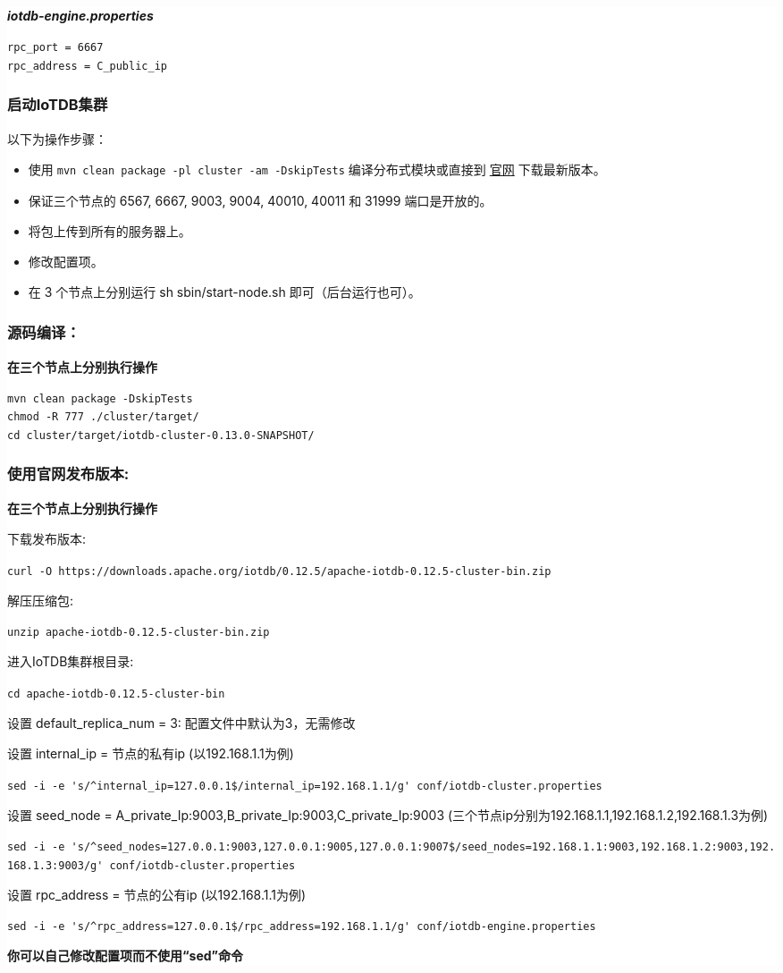 ***iotdb-engine.properties***

```
rpc_port = 6667
rpc_address = C_public_ip 
```


### 启动IoTDB集群

以下为操作步骤：

* 使用 `mvn clean package -pl cluster -am -DskipTests` 编译分布式模块或直接到 [官网](https://iotdb.apache.org/Download/) 下载最新版本。
* 保证三个节点的 6567, 6667, 9003, 9004, 40010, 40011 和 31999 端口是开放的。

* 将包上传到所有的服务器上。

* 修改配置项。
* 在 3 个节点上分别运行 sh sbin/start-node.sh 即可（后台运行也可）。



### 源码编译：
**在三个节点上分别执行操作**
```
mvn clean package -DskipTests
chmod -R 777 ./cluster/target/
cd cluster/target/iotdb-cluster-0.13.0-SNAPSHOT/
```

### 使用官网发布版本:
**在三个节点上分别执行操作**

下载发布版本:

```
curl -O https://downloads.apache.org/iotdb/0.12.5/apache-iotdb-0.12.5-cluster-bin.zip
```

解压压缩包:

```
unzip apache-iotdb-0.12.5-cluster-bin.zip
```

进入IoTDB集群根目录:

```
cd apache-iotdb-0.12.5-cluster-bin
```

设置 default\_replica\_num = 3: 配置文件中默认为3，无需修改

设置 internal\_ip = 节点的私有ip (以192.168.1.1为例)
```
sed -i -e 's/^internal_ip=127.0.0.1$/internal_ip=192.168.1.1/g' conf/iotdb-cluster.properties
```
设置 seed\_node = A_private_Ip:9003,B_private_Ip:9003,C_private_Ip:9003 (三个节点ip分别为192.168.1.1,192.168.1.2,192.168.1.3为例)
```
sed -i -e 's/^seed_nodes=127.0.0.1:9003,127.0.0.1:9005,127.0.0.1:9007$/seed_nodes=192.168.1.1:9003,192.168.1.2:9003,192.168.1.3:9003/g' conf/iotdb-cluster.properties
```
设置 rpc\_address = 节点的公有ip (以192.168.1.1为例)
```
sed -i -e 's/^rpc_address=127.0.0.1$/rpc_address=192.168.1.1/g' conf/iotdb-engine.properties
```
**你可以自己修改配置项而不使用“sed”命令**
